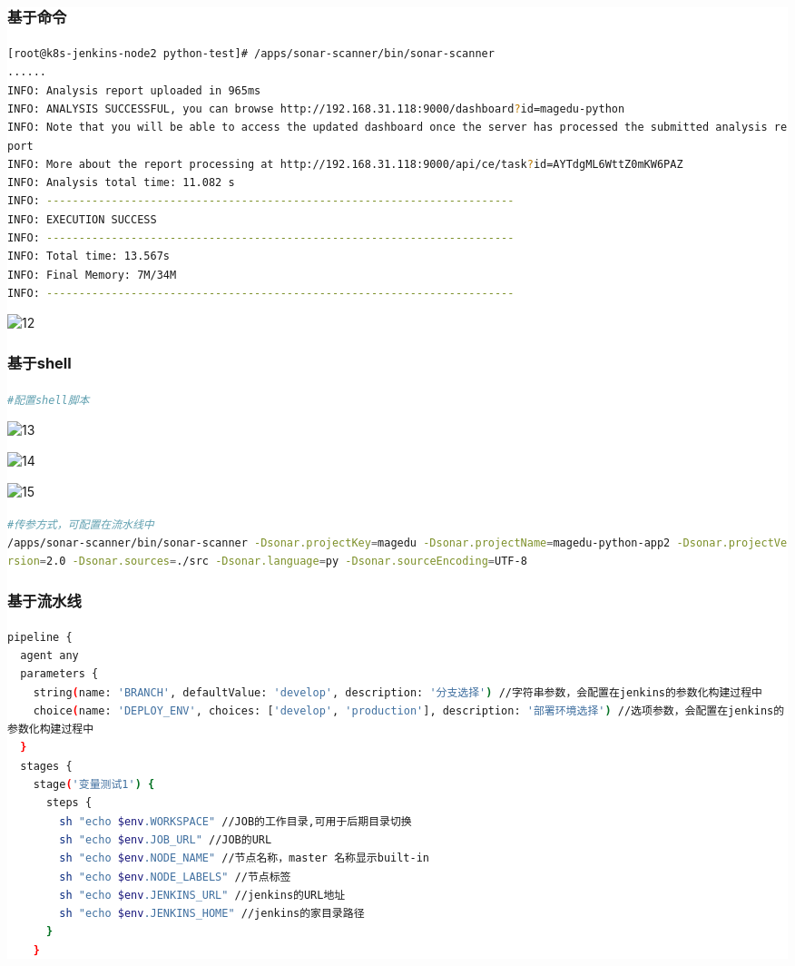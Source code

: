 ### 基于命令

```sh
[root@k8s-jenkins-node2 python-test]# /apps/sonar-scanner/bin/sonar-scanner
......
INFO: Analysis report uploaded in 965ms
INFO: ANALYSIS SUCCESSFUL, you can browse http://192.168.31.118:9000/dashboard?id=magedu-python
INFO: Note that you will be able to access the updated dashboard once the server has processed the submitted analysis report
INFO: More about the report processing at http://192.168.31.118:9000/api/ce/task?id=AYTdgML6WttZ0mKW6PAZ
INFO: Analysis total time: 11.082 s
INFO: ------------------------------------------------------------------------
INFO: EXECUTION SUCCESS
INFO: ------------------------------------------------------------------------
INFO: Total time: 13.567s
INFO: Final Memory: 7M/34M
INFO: ------------------------------------------------------------------------
```

![12](../004/12.png)



### 基于shell

```sh
#配置shell脚本
```



![13](../004/13.png)

![14](../004/14.png)

![15](../004/15.png)

```sh
#传参方式，可配置在流水线中
/apps/sonar-scanner/bin/sonar-scanner -Dsonar.projectKey=magedu -Dsonar.projectName=magedu-python-app2 -Dsonar.projectVersion=2.0 -Dsonar.sources=./src -Dsonar.language=py -Dsonar.sourceEncoding=UTF-8
```

### 基于流水线

```sh
pipeline {
  agent any
  parameters {
    string(name: 'BRANCH', defaultValue: 'develop', description: '分支选择') //字符串参数，会配置在jenkins的参数化构建过程中
    choice(name: 'DEPLOY_ENV', choices: ['develop', 'production'], description: '部署环境选择') //选项参数，会配置在jenkins的参数化构建过程中
  }
  stages {
    stage('变量测试1') {
      steps {
        sh "echo $env.WORKSPACE" //JOB的工作目录,可用于后期目录切换
        sh "echo $env.JOB_URL" //JOB的URL
        sh "echo $env.NODE_NAME" //节点名称，master 名称显示built-in
        sh "echo $env.NODE_LABELS" //节点标签
        sh "echo $env.JENKINS_URL" //jenkins的URL地址
        sh "echo $env.JENKINS_HOME" //jenkins的家目录路径
      }
    }
```